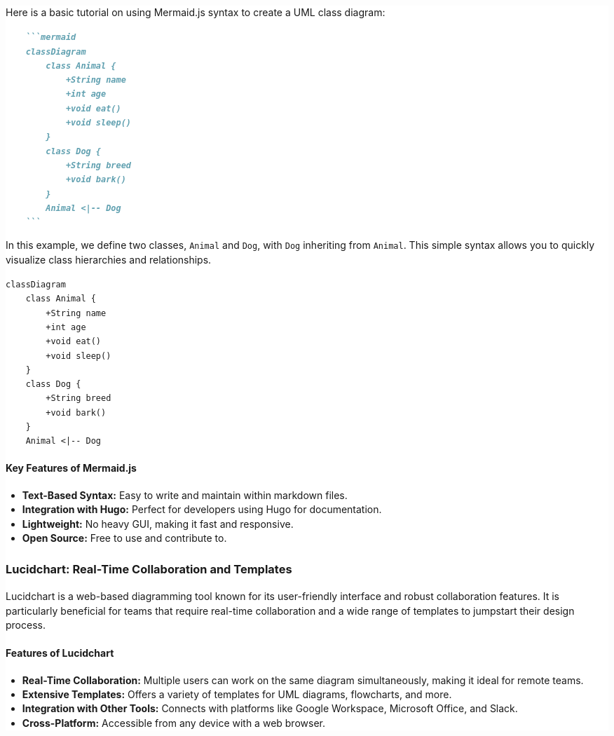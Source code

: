 Here is a basic tutorial on using Mermaid.js syntax to create a UML class diagram:

```markdown
    ```mermaid
    classDiagram
        class Animal {
            +String name
            +int age
            +void eat()
            +void sleep()
        }
        class Dog {
            +String breed
            +void bark()
        }
        Animal <|-- Dog
    ```
```

In this example, we define two classes, `Animal` and `Dog`, with `Dog` inheriting from `Animal`. This simple syntax allows you to quickly visualize class hierarchies and relationships.

```mermaid
classDiagram
    class Animal {
        +String name
        +int age
        +void eat()
        +void sleep()
    }
    class Dog {
        +String breed
        +void bark()
    }
    Animal <|-- Dog
```

#### Key Features of Mermaid.js

- **Text-Based Syntax:** Easy to write and maintain within markdown files.
- **Integration with Hugo:** Perfect for developers using Hugo for documentation.
- **Lightweight:** No heavy GUI, making it fast and responsive.
- **Open Source:** Free to use and contribute to.

### Lucidchart: Real-Time Collaboration and Templates

Lucidchart is a web-based diagramming tool known for its user-friendly interface and robust collaboration features. It is particularly beneficial for teams that require real-time collaboration and a wide range of templates to jumpstart their design process.

#### Features of Lucidchart

- **Real-Time Collaboration:** Multiple users can work on the same diagram simultaneously, making it ideal for remote teams.
- **Extensive Templates:** Offers a variety of templates for UML diagrams, flowcharts, and more.
- **Integration with Other Tools:** Connects with platforms like Google Workspace, Microsoft Office, and Slack.
- **Cross-Platform:** Accessible from any device with a web browser.
